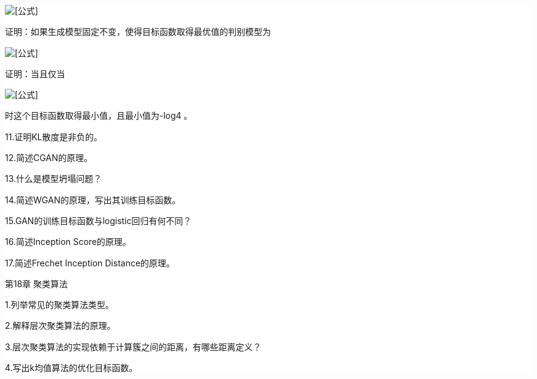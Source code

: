 

![[公式]](https://www.zhihu.com/equation?tex=%5Cmin+_%7BG%7D+%5Cmax+_%7BD%7D+V%28D%2C+G%29%3D%5Cmathrm%7BE%7D_%7B%5Cmathbf%7Bx%7D+%5Csim+p_%7B%5Ctext+%7Bdata+%7D%7D%28%5Cmathrm%7Bx%7D%29%7D%5B%5Clog+D%28%5Cmathbf%7Bx%7D%29%5D%2B%5Cmathrm%7BE%7D_%7B%5Cmathbf%7Bz%7D-p_%7Bz%7D%28%5Cmathbf%7Bz%7D%29%7D%5B%5Clog+%281-D%28G%28%5Cmathbf%7Bz%7D%29%29%29%5D)



证明：如果生成模型固定不变，使得目标函数取得最优值的判别模型为



![[公式]](https://www.zhihu.com/equation?tex=D_%7BG%7D%5E%7B%2A%7D%28%5Cmathbf%7Bx%7D%29%3D%5Cfrac%7Bp_%7B%5Ctext+%7Bdata%7D%7D%28%5Cmathbf%7Bx%7D%29%7D%7Bp_%7B%5Ctext+%7Bdata%7D%7D%28%5Cmathbf%7Bx%7D%29%2Bp_%7Bg%7D%28%5Cmathbf%7Bx%7D%29%7D)



证明：当且仅当



![[公式]](https://www.zhihu.com/equation?tex=p_%7Bg%7D%3Dp_%7Bdata%7D)



时这个目标函数取得最小值，且最小值为-log4 。



11.证明KL散度是非负的。



12.简述CGAN的原理。



13.什么是模型坍塌问题？



14.简述WGAN的原理，写出其训练目标函数。



15.GAN的训练目标函数与logistic回归有何不同？



16.简述Inception Score的原理。



17.简述Frechet Inception Distance的原理。





第18章 聚类算法



1.列举常见的聚类算法类型。



2.解释层次聚类算法的原理。



3.层次聚类算法的实现依赖于计算簇之间的距离，有哪些距离定义？



4.写出k均值算法的优化目标函数。
